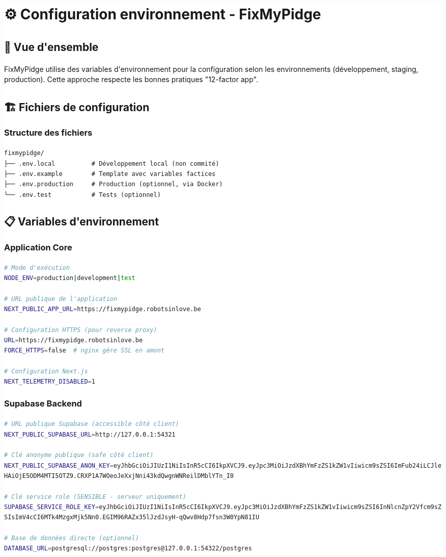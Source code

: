 # ⚙️ Configuration environnement - FixMyPidge

## 🎯 Vue d'ensemble

FixMyPidge utilise des variables d'environnement pour la configuration selon les environnements (développement, staging, production). Cette approche respecte les bonnes pratiques "12-factor app".

## 🏗️ Fichiers de configuration

### Structure des fichiers
```
fixmypidge/
├── .env.local          # Développement local (non commité)
├── .env.example        # Template avec variables factices
├── .env.production     # Production (optionnel, via Docker)
└── .env.test           # Tests (optionnel)
```

## 📋 Variables d'environnement

### Application Core
```bash
# Mode d'exécution
NODE_ENV=production|development|test

# URL publique de l'application
NEXT_PUBLIC_APP_URL=https://fixmypidge.robotsinlove.be

# Configuration HTTPS (pour reverse proxy)
URL=https://fixmypidge.robotsinlove.be
FORCE_HTTPS=false  # nginx gère SSL en amont

# Configuration Next.js
NEXT_TELEMETRY_DISABLED=1
```

### Supabase Backend
```bash
# URL publique Supabase (accessible côté client)
NEXT_PUBLIC_SUPABASE_URL=http://127.0.0.1:54321

# Clé anonyme publique (safe côté client)
NEXT_PUBLIC_SUPABASE_ANON_KEY=eyJhbGciOiJIUzI1NiIsInR5cCI6IkpXVCJ9.eyJpc3MiOiJzdXBhYmFzZS1kZW1vIiwicm9sZSI6ImFub24iLCJleHAiOjE5ODM4MTI5OTZ9.CRXP1A7WOeoJeXxjNni43kdQwgnWNReilDMblYTn_I0

# Clé service role (SENSIBLE - serveur uniquement)
SUPABASE_SERVICE_ROLE_KEY=eyJhbGciOiJIUzI1NiIsInR5cCI6IkpXVCJ9.eyJpc3MiOiJzdXBhYmFzZS1kZW1vIiwicm9sZSI6InNlcnZpY2Vfcm9sZSIsImV4cCI6MTk4MzgxMjk5Nn0.EGIM96RAZx35lJzdJsyH-qQwv8Hdp7fsn3W0YpN81IU

# Base de données directe (optionnel)
DATABASE_URL=postgresql://postgres:postgres@127.0.0.1:54322/postgres
```
